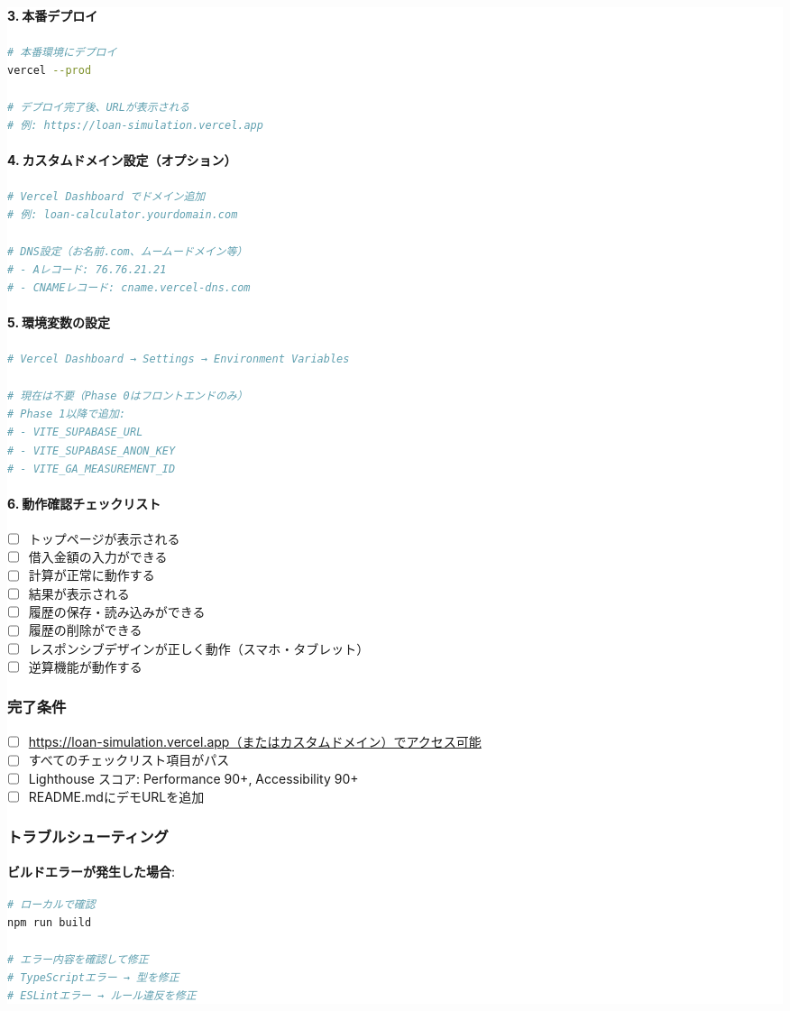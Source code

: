 #### 3. 本番デプロイ
```bash
# 本番環境にデプロイ
vercel --prod

# デプロイ完了後、URLが表示される
# 例: https://loan-simulation.vercel.app
```

#### 4. カスタムドメイン設定（オプション）
```bash
# Vercel Dashboard でドメイン追加
# 例: loan-calculator.yourdomain.com

# DNS設定（お名前.com、ムームードメイン等）
# - Aレコード: 76.76.21.21
# - CNAMEレコード: cname.vercel-dns.com
```

#### 5. 環境変数の設定
```bash
# Vercel Dashboard → Settings → Environment Variables

# 現在は不要（Phase 0はフロントエンドのみ）
# Phase 1以降で追加:
# - VITE_SUPABASE_URL
# - VITE_SUPABASE_ANON_KEY
# - VITE_GA_MEASUREMENT_ID
```

#### 6. 動作確認チェックリスト
- [ ] トップページが表示される
- [ ] 借入金額の入力ができる
- [ ] 計算が正常に動作する
- [ ] 結果が表示される
- [ ] 履歴の保存・読み込みができる
- [ ] 履歴の削除ができる
- [ ] レスポンシブデザインが正しく動作（スマホ・タブレット）
- [ ] 逆算機能が動作する

### 完了条件
- [ ] https://loan-simulation.vercel.app（またはカスタムドメイン）でアクセス可能
- [ ] すべてのチェックリスト項目がパス
- [ ] Lighthouse スコア: Performance 90+, Accessibility 90+
- [ ] README.mdにデモURLを追加

### トラブルシューティング

**ビルドエラーが発生した場合**:
```bash
# ローカルで確認
npm run build

# エラー内容を確認して修正
# TypeScriptエラー → 型を修正
# ESLintエラー → ルール違反を修正
```
